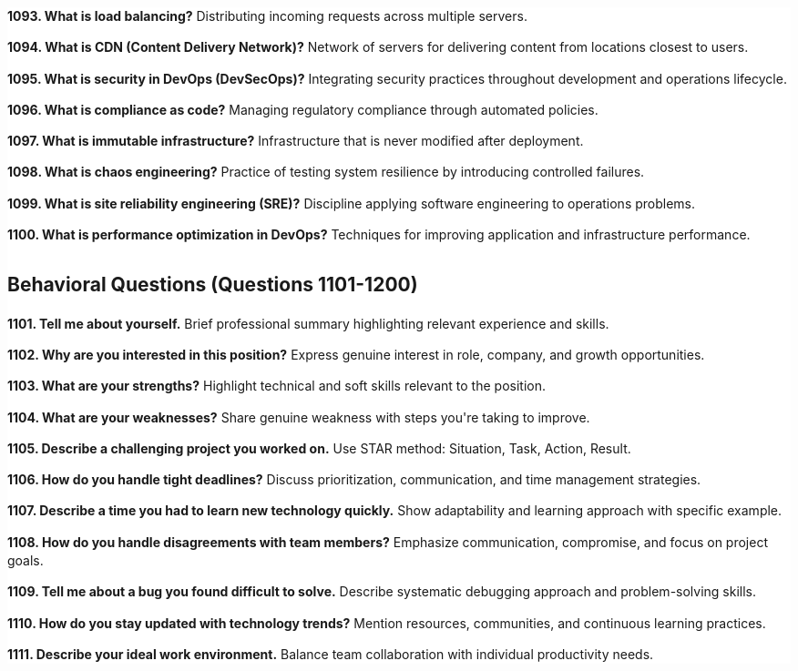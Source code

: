 **1093. What is load balancing?**
Distributing incoming requests across multiple servers.

**1094. What is CDN (Content Delivery Network)?**
Network of servers for delivering content from locations closest to users.

**1095. What is security in DevOps (DevSecOps)?**
Integrating security practices throughout development and operations lifecycle.

**1096. What is compliance as code?**
Managing regulatory compliance through automated policies.

**1097. What is immutable infrastructure?**
Infrastructure that is never modified after deployment.

**1098. What is chaos engineering?**
Practice of testing system resilience by introducing controlled failures.

**1099. What is site reliability engineering (SRE)?**
Discipline applying software engineering to operations problems.

**1100. What is performance optimization in DevOps?**
Techniques for improving application and infrastructure performance.

## Behavioral Questions (Questions 1101-1200)

**1101. Tell me about yourself.**
Brief professional summary highlighting relevant experience and skills.

**1102. Why are you interested in this position?**
Express genuine interest in role, company, and growth opportunities.

**1103. What are your strengths?**
Highlight technical and soft skills relevant to the position.

**1104. What are your weaknesses?**
Share genuine weakness with steps you're taking to improve.

**1105. Describe a challenging project you worked on.**
Use STAR method: Situation, Task, Action, Result.

**1106. How do you handle tight deadlines?**
Discuss prioritization, communication, and time management strategies.

**1107. Describe a time you had to learn new technology quickly.**
Show adaptability and learning approach with specific example.

**1108. How do you handle disagreements with team members?**
Emphasize communication, compromise, and focus on project goals.

**1109. Tell me about a bug you found difficult to solve.**
Describe systematic debugging approach and problem-solving skills.

**1110. How do you stay updated with technology trends?**
Mention resources, communities, and continuous learning practices.

**1111. Describe your ideal work environment.**
Balance team collaboration with individual productivity needs.
